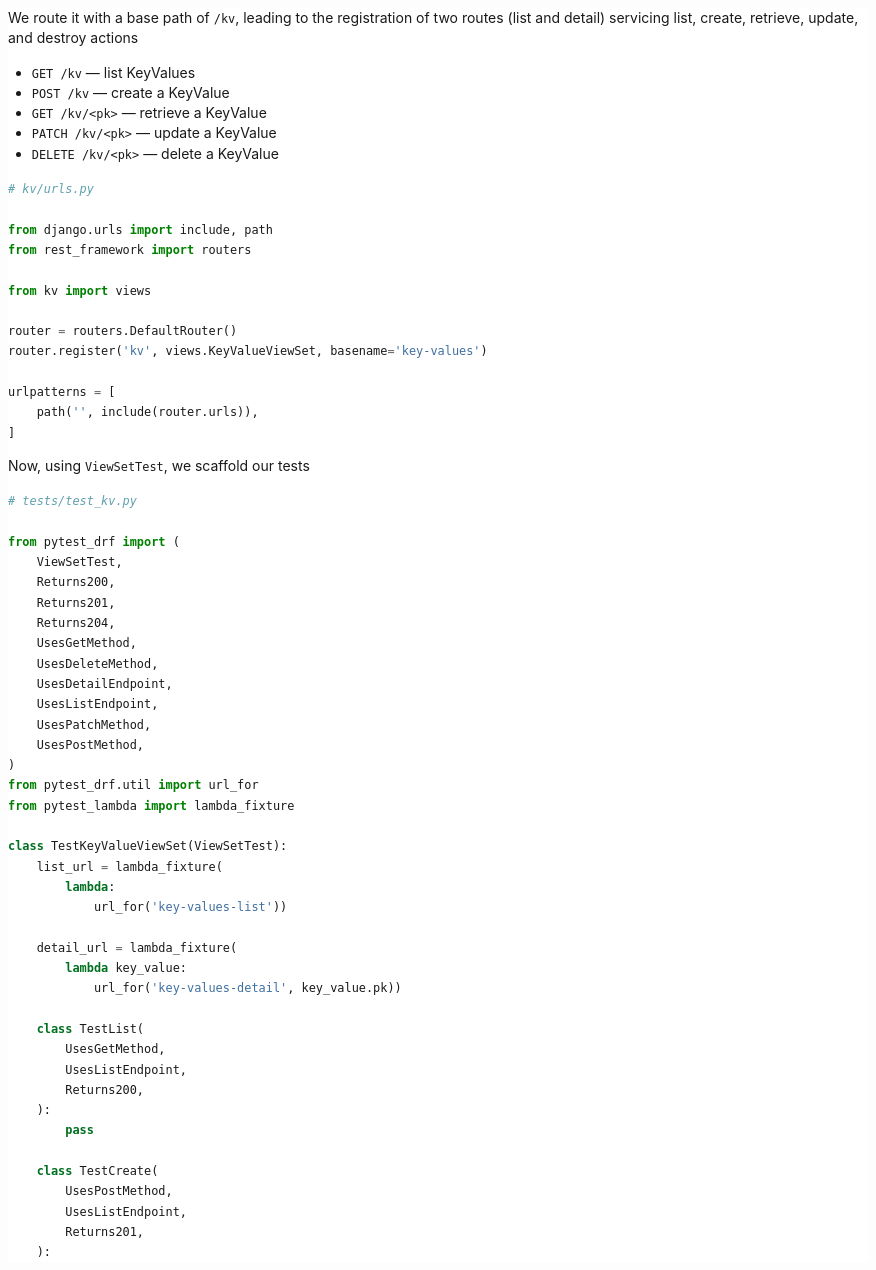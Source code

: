 We route it with a base path of `/kv`, leading to the registration of two routes (list and detail) servicing list, create, retrieve, update, and destroy actions

 - `GET /kv` — list KeyValues
 - `POST /kv` — create a KeyValue
 - `GET /kv/<pk>` — retrieve a KeyValue
 - `PATCH /kv/<pk>` — update a KeyValue
 - `DELETE /kv/<pk>` — delete a KeyValue

```python
# kv/urls.py

from django.urls import include, path
from rest_framework import routers

from kv import views

router = routers.DefaultRouter()
router.register('kv', views.KeyValueViewSet, basename='key-values')

urlpatterns = [
    path('', include(router.urls)),
]
```

Now, using `ViewSetTest`, we scaffold our tests

```python
# tests/test_kv.py

from pytest_drf import (
    ViewSetTest,
    Returns200,
    Returns201,
    Returns204,
    UsesGetMethod,
    UsesDeleteMethod,
    UsesDetailEndpoint,
    UsesListEndpoint,
    UsesPatchMethod,
    UsesPostMethod,
)
from pytest_drf.util import url_for
from pytest_lambda import lambda_fixture

class TestKeyValueViewSet(ViewSetTest):
    list_url = lambda_fixture(
        lambda:
            url_for('key-values-list'))

    detail_url = lambda_fixture(
        lambda key_value:
            url_for('key-values-detail', key_value.pk))

    class TestList(
        UsesGetMethod,
        UsesListEndpoint,
        Returns200,
    ):
        pass

    class TestCreate(
        UsesPostMethod,
        UsesListEndpoint,
        Returns201,
    ):
```